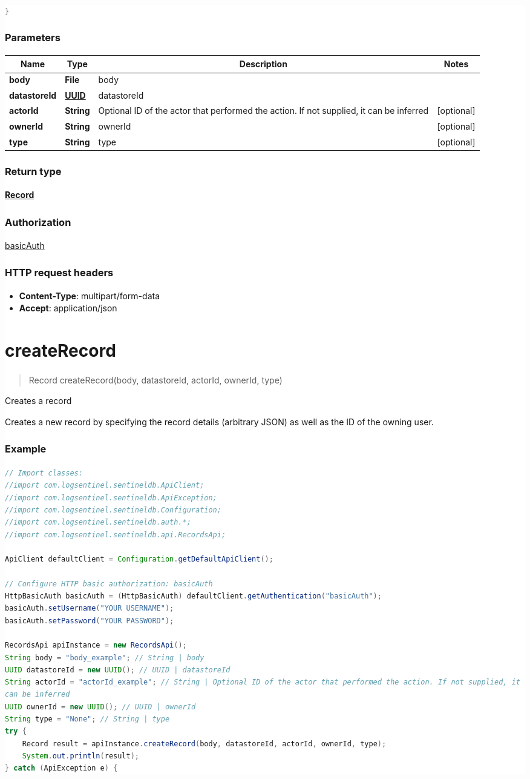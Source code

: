 ```java
}
```

### Parameters

Name | Type | Description  | Notes
------------- | ------------- | ------------- | -------------
 **body** | **File**| body |
 **datastoreId** | [**UUID**](.md)| datastoreId |
 **actorId** | **String**| Optional ID of the actor that performed the action. If not supplied, it can be inferred | [optional]
 **ownerId** | **String**| ownerId | [optional]
 **type** | **String**| type | [optional]

### Return type

[**Record**](Record.md)

### Authorization

[basicAuth](../README.md#basicAuth)

### HTTP request headers

 - **Content-Type**: multipart/form-data
 - **Accept**: application/json

<a name="createRecord"></a>
# **createRecord**
> Record createRecord(body, datastoreId, actorId, ownerId, type)

Creates a record

Creates a new record by specifying the record details (arbitrary JSON) as well as the ID of the owning user. 

### Example
```java
// Import classes:
//import com.logsentinel.sentineldb.ApiClient;
//import com.logsentinel.sentineldb.ApiException;
//import com.logsentinel.sentineldb.Configuration;
//import com.logsentinel.sentineldb.auth.*;
//import com.logsentinel.sentineldb.api.RecordsApi;

ApiClient defaultClient = Configuration.getDefaultApiClient();

// Configure HTTP basic authorization: basicAuth
HttpBasicAuth basicAuth = (HttpBasicAuth) defaultClient.getAuthentication("basicAuth");
basicAuth.setUsername("YOUR USERNAME");
basicAuth.setPassword("YOUR PASSWORD");

RecordsApi apiInstance = new RecordsApi();
String body = "body_example"; // String | body
UUID datastoreId = new UUID(); // UUID | datastoreId
String actorId = "actorId_example"; // String | Optional ID of the actor that performed the action. If not supplied, it can be inferred
UUID ownerId = new UUID(); // UUID | ownerId
String type = "None"; // String | type
try {
    Record result = apiInstance.createRecord(body, datastoreId, actorId, ownerId, type);
    System.out.println(result);
} catch (ApiException e) {
```